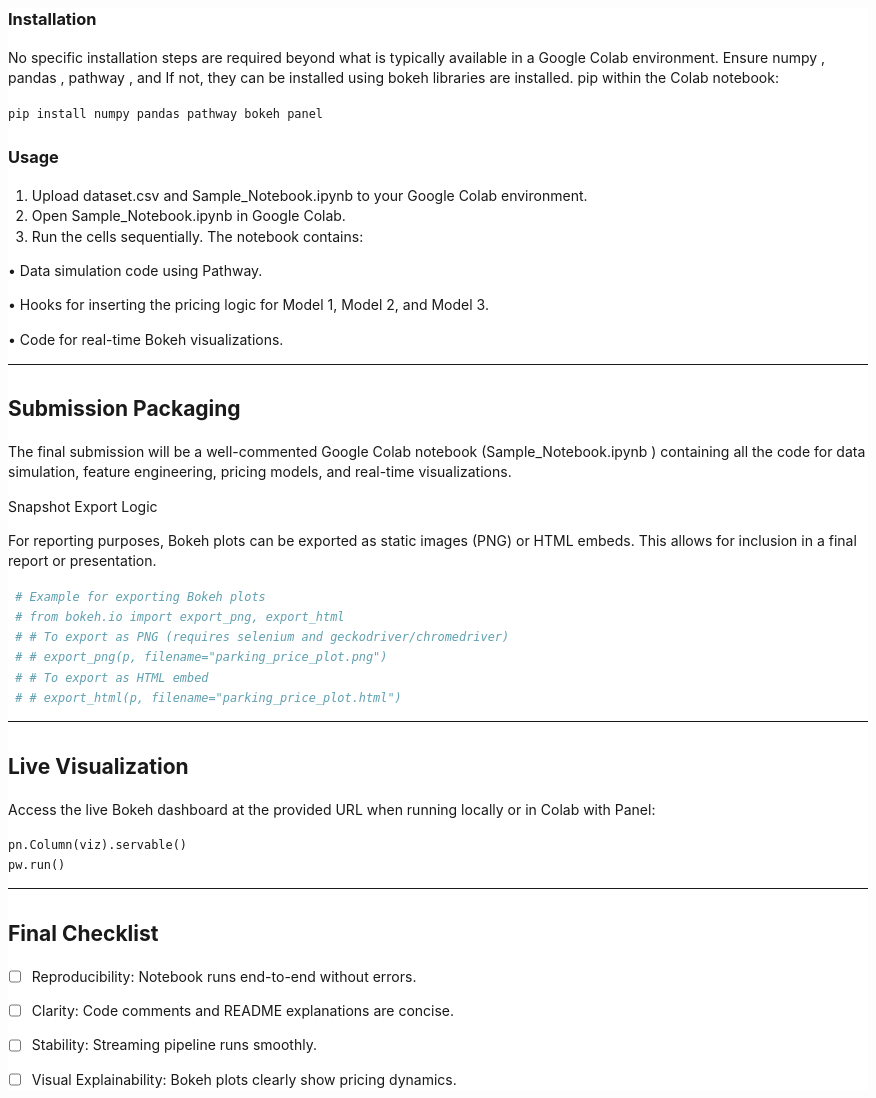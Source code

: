 ### Installation

 No specific installation steps are required beyond what is typically available in a Google Colab environment. Ensure numpy , pandas , pathway , and If not, they can be installed using bokeh libraries are installed. pip within the Colab notebook:

```
pip install numpy pandas pathway bokeh panel
```

### Usage

 1. Upload dataset.csv and Sample_Notebook.ipynb to your Google Colab environment.
 2. Open Sample_Notebook.ipynb in Google Colab.
 3. Run the cells sequentially. The notebook contains:
    
 • Data simulation code using Pathway.
 
 • Hooks for inserting the pricing logic for Model 1, Model 2, and Model 3.
 
 • Code for real-time Bokeh visualizations.

---


## Submission Packaging

 The final submission will be a well-commented Google Colab notebook (Sample_Notebook.ipynb ) containing all the code for data simulation, feature engineering, 
pricing models, and real-time visualizations.

 Snapshot Export Logic
 
 For reporting purposes, Bokeh plots can be exported as static images (PNG) or HTML 
embeds. This allows for inclusion in a final report or presentation.

```python
 # Example for exporting Bokeh plots
 # from bokeh.io import export_png, export_html
 # # To export as PNG (requires selenium and geckodriver/chromedriver)
 # # export_png(p, filename="parking_price_plot.png")
 # # To export as HTML embed
 # # export_html(p, filename="parking_price_plot.html")
```


---

## Live Visualization

Access the live Bokeh dashboard at the provided URL when running locally or in Colab with Panel:

```
pn.Column(viz).servable()
pw.run()
```

---

## Final Checklist

* [ ] Reproducibility: Notebook runs end-to-end without errors.
* [ ] Clarity: Code comments and README explanations are concise.
* [ ] Stability: Streaming pipeline runs smoothly.
      
* [ ] Visual Explainability: Bokeh plots clearly show pricing dynamics.
